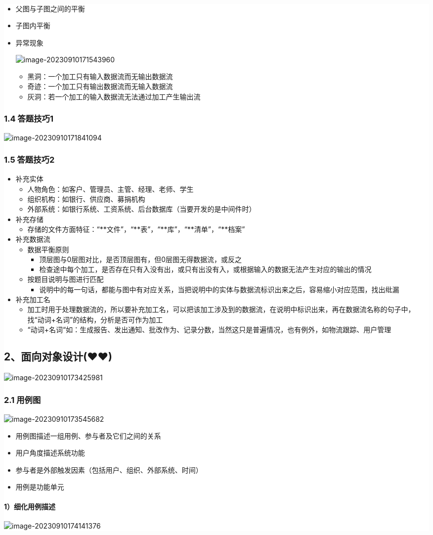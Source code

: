 * 父图与子图之间的平衡

* 子图内平衡

* 异常现象

  ![image-20230910171543960](https://smcjava.oss-cn-hangzhou.aliyuncs.com/java/202309101715060.png)

  * 黑洞：一个加工只有输入数据流而无输出数据流
  * 奇迹：一个加工只有输出数据流而无输入数据流
  * 灰洞：若一个加工的输入数据流无法通过加工产生输出流

### 1.4 答题技巧1

![image-20230910171841094](https://smcjava.oss-cn-hangzhou.aliyuncs.com/java/202309101718176.png)

### 1.5 答题技巧2

* 补充实体
  * 人物角色：如客户、管理员、主管、经理、老师、学生
  * 组织机构：如银行、供应商、募捐机构
  * 外部系统：如银行系统、工资系统、后台数据库（当要开发的是中间件时）
* 补充存储
  * 存储的文件方面特征：“\*\*文件”，“\*\*表”，“\*\*库”，“\*\*清单”，“\*\*档案”
* 补充数据流
  * 数据平衡原则
    * 顶层图与0层图对比，是否顶层图有，但0层图无得数据流，或反之
    * 检查途中每个加工，是否存在只有入没有出，或只有出没有入，或根据输入的数据无法产生对应的输出的情况
  * 按题目说明与图进行匹配
    * 说明中的每一句话，都能与图中有对应关系，当把说明中的实体与数据流标识出来之后，容易缩小对应范围，找出纰漏
* 补充加工名
  * 加工时用于处理数据流的，所以要补充加工名，可以把该加工涉及到的数据流，在说明中标识出来，再在数据流名称的句子中，找“动词+名词”的结构，分析是否可作为加工
  * “动词+名词“如：生成报告、发出通知、批改作为、记录分数，当然这只是普遍情况，也有例外，如物流跟踪、用户管理

## 2、面向对象设计(❤❤)

![image-20230910173425981](https://smcjava.oss-cn-hangzhou.aliyuncs.com/java/202309101734100.png)

### 2.1 用例图

![image-20230910173545682](https://smcjava.oss-cn-hangzhou.aliyuncs.com/java/202309101735826.png)

* 用例图描述一组用例、参与者及它们之间的关系

* 用户角度描述系统功能
* 参与者是外部触发因素（包括用户、组织、外部系统、时间）
* 用例是功能单元

#### 1）细化用例描述

![image-20230910174141376](https://smcjava.oss-cn-hangzhou.aliyuncs.com/java/202309101741491.png)
